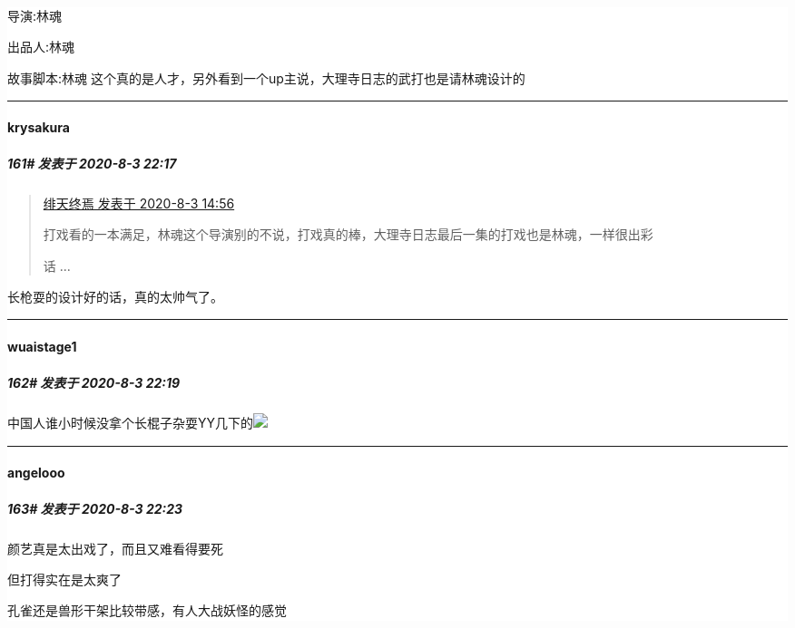 导演:林魂

出品人:林魂

故事脚本:林魂</blockquote>
这个真的是人才，另外看到一个up主说，大理寺日志的武打也是请林魂设计的







-----

####  krysakura  
##### 161#       发表于 2020-8-3 22:17



<blockquote><a href="httphttps://bbs.saraba1st.com/2b/forum.php?mod=redirect&amp;goto=findpost&amp;pid=48304699&amp;ptid=1951346" target="_blank">绯天终焉 发表于 2020-8-3 14:56</a>

打戏看的一本满足，林魂这个导演别的不说，打戏真的棒，大理寺日志最后一集的打戏也是林魂，一样很出彩

话 ...</blockquote>
长枪耍的设计好的话，真的太帅气了。







-----

####  wuaistage1  
##### 162#       发表于 2020-8-3 22:19




中国人谁小时候没拿个长棍子杂耍YY几下的<img src="https://static.saraba1st.com/image/smiley/face2017/068.png" referrerpolicy="no-referrer">







-----

####  angelooo  
##### 163#       发表于 2020-8-3 22:23




颜艺真是太出戏了，而且又难看得要死

但打得实在是太爽了

孔雀还是兽形干架比较带感，有人大战妖怪的感觉




